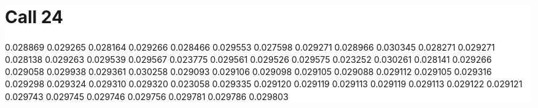 # Call 24
0.028869
0.029265
0.028164
0.029266
0.028466
0.029553
0.027598
0.029271
0.028966
0.030345
0.028271
0.029271
0.028138
0.029263
0.029539
0.029567
0.023775
0.029561
0.029526
0.029575
0.023252
0.030261
0.028141
0.029266
0.029058
0.029938
0.029361
0.030258
0.029093
0.029106
0.029098
0.029105
0.029088
0.029112
0.029105
0.029316
0.029298
0.029324
0.029310
0.029320
0.023058
0.029335
0.029120
0.029119
0.029113
0.029119
0.029113
0.029122
0.029121
0.029743
0.029745
0.029746
0.029756
0.029781
0.029786
0.029803
